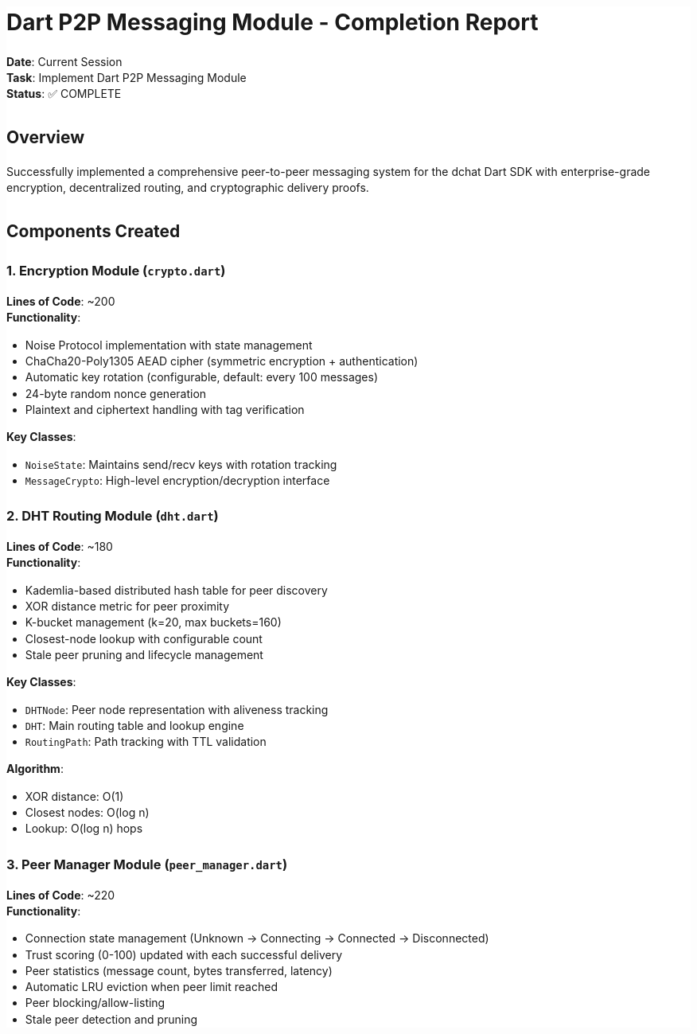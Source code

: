 # Dart P2P Messaging Module - Completion Report

**Date**: Current Session  
**Task**: Implement Dart P2P Messaging Module  
**Status**: ✅ COMPLETE

## Overview

Successfully implemented a comprehensive peer-to-peer messaging system for the dchat Dart SDK with enterprise-grade encryption, decentralized routing, and cryptographic delivery proofs.

## Components Created

### 1. **Encryption Module** (`crypto.dart`)
**Lines of Code**: ~200  
**Functionality**:
- Noise Protocol implementation with state management
- ChaCha20-Poly1305 AEAD cipher (symmetric encryption + authentication)
- Automatic key rotation (configurable, default: every 100 messages)
- 24-byte random nonce generation
- Plaintext and ciphertext handling with tag verification

**Key Classes**:
- `NoiseState`: Maintains send/recv keys with rotation tracking
- `MessageCrypto`: High-level encryption/decryption interface

### 2. **DHT Routing Module** (`dht.dart`)
**Lines of Code**: ~180  
**Functionality**:
- Kademlia-based distributed hash table for peer discovery
- XOR distance metric for peer proximity
- K-bucket management (k=20, max buckets=160)
- Closest-node lookup with configurable count
- Stale peer pruning and lifecycle management

**Key Classes**:
- `DHTNode`: Peer node representation with aliveness tracking
- `DHT`: Main routing table and lookup engine
- `RoutingPath`: Path tracking with TTL validation

**Algorithm**:
- XOR distance: O(1)
- Closest nodes: O(log n)
- Lookup: O(log n) hops

### 3. **Peer Manager Module** (`peer_manager.dart`)
**Lines of Code**: ~220  
**Functionality**:
- Connection state management (Unknown → Connecting → Connected → Disconnected)
- Trust scoring (0-100) updated with each successful delivery
- Peer statistics (message count, bytes transferred, latency)
- Automatic LRU eviction when peer limit reached
- Peer blocking/allow-listing
- Stale peer detection and pruning
